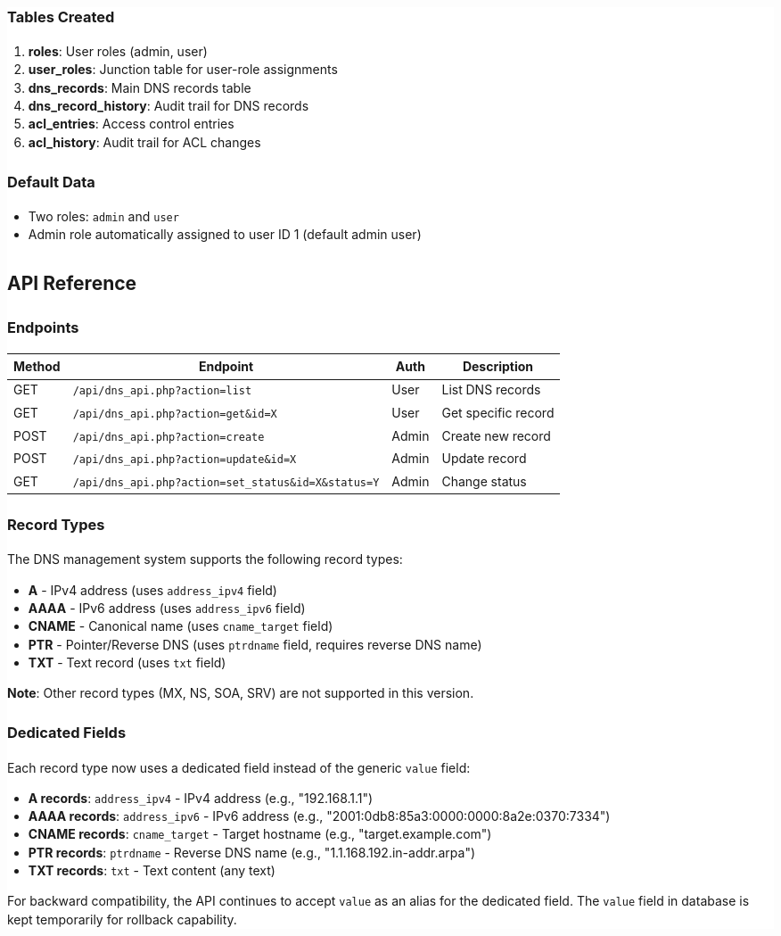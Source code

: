 ### Tables Created

1. **roles**: User roles (admin, user)
2. **user_roles**: Junction table for user-role assignments
3. **dns_records**: Main DNS records table
4. **dns_record_history**: Audit trail for DNS records
5. **acl_entries**: Access control entries
6. **acl_history**: Audit trail for ACL changes

### Default Data

- Two roles: `admin` and `user`
- Admin role automatically assigned to user ID 1 (default admin user)

## API Reference

### Endpoints

| Method | Endpoint | Auth | Description |
|--------|----------|------|-------------|
| GET | `/api/dns_api.php?action=list` | User | List DNS records |
| GET | `/api/dns_api.php?action=get&id=X` | User | Get specific record |
| POST | `/api/dns_api.php?action=create` | Admin | Create new record |
| POST | `/api/dns_api.php?action=update&id=X` | Admin | Update record |
| GET | `/api/dns_api.php?action=set_status&id=X&status=Y` | Admin | Change status |

### Record Types

The DNS management system supports the following record types:

- **A** - IPv4 address (uses `address_ipv4` field)
- **AAAA** - IPv6 address (uses `address_ipv6` field)
- **CNAME** - Canonical name (uses `cname_target` field)
- **PTR** - Pointer/Reverse DNS (uses `ptrdname` field, requires reverse DNS name)
- **TXT** - Text record (uses `txt` field)

**Note**: Other record types (MX, NS, SOA, SRV) are not supported in this version.

### Dedicated Fields

Each record type now uses a dedicated field instead of the generic `value` field:

- **A records**: `address_ipv4` - IPv4 address (e.g., "192.168.1.1")
- **AAAA records**: `address_ipv6` - IPv6 address (e.g., "2001:0db8:85a3:0000:0000:8a2e:0370:7334")
- **CNAME records**: `cname_target` - Target hostname (e.g., "target.example.com")
- **PTR records**: `ptrdname` - Reverse DNS name (e.g., "1.1.168.192.in-addr.arpa")
- **TXT records**: `txt` - Text content (any text)

For backward compatibility, the API continues to accept `value` as an alias for the dedicated field.
The `value` field in database is kept temporarily for rollback capability.
